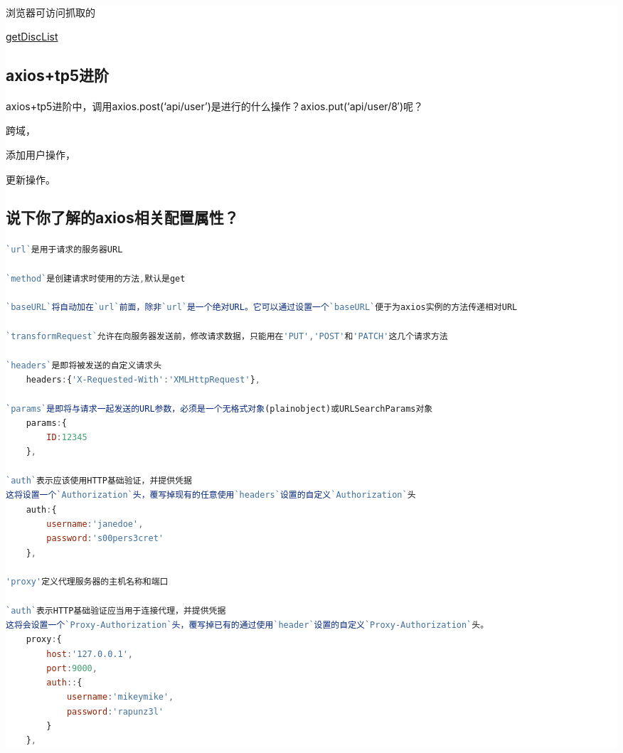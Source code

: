 浏览器可访问抓取的

[getDiscList](http://localhost:8080/api/getDiscList?g_tk=5381&inCharset=utf-8&outCharset=utf-8&notice=0&format=json&platform=yqq&hostUin=0&sin=0&ein=29&sortId=5&needNewCode=0&categoryId=10000000&rnd=0.732565425766549)


## axios+tp5进阶

axios+tp5进阶中，调用axios.post(‘api/user’)是进行的什么操作？axios.put(‘api/user/8′)呢？

跨域，

添加用户操作，

更新操作。


## 说下你了解的axios相关配置属性？

```js
`url`是用于请求的服务器URL

`method`是创建请求时使用的方法,默认是get

`baseURL`将自动加在`url`前面，除非`url`是一个绝对URL。它可以通过设置一个`baseURL`便于为axios实例的方法传递相对URL

`transformRequest`允许在向服务器发送前，修改请求数据，只能用在'PUT','POST'和'PATCH'这几个请求方法

`headers`是即将被发送的自定义请求头
    headers:{'X-Requested-With':'XMLHttpRequest'},

`params`是即将与请求一起发送的URL参数，必须是一个无格式对象(plainobject)或URLSearchParams对象
    params:{
        ID:12345
    },

`auth`表示应该使用HTTP基础验证，并提供凭据
这将设置一个`Authorization`头，覆写掉现有的任意使用`headers`设置的自定义`Authorization`头
    auth:{
        username:'janedoe',
        password:'s00pers3cret'
    },

'proxy'定义代理服务器的主机名称和端口

`auth`表示HTTP基础验证应当用于连接代理，并提供凭据
这将会设置一个`Proxy-Authorization`头，覆写掉已有的通过使用`header`设置的自定义`Proxy-Authorization`头。
    proxy:{
        host:'127.0.0.1',
        port:9000,
        auth::{
            username:'mikeymike',
            password:'rapunz3l'
        }
    },
```

